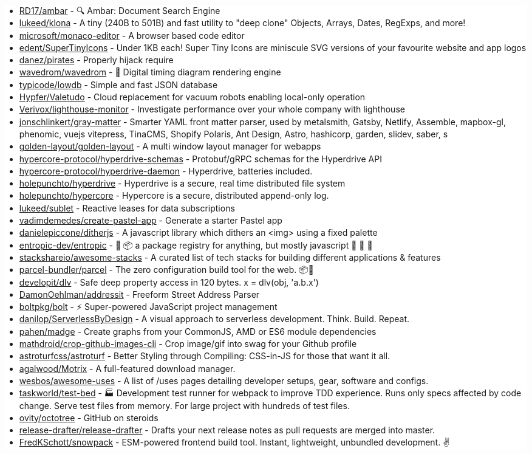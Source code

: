 - [RD17/ambar](https://github.com/RD17/ambar) - :mag: Ambar: Document Search Engine
- [lukeed/klona](https://github.com/lukeed/klona) - A tiny (240B to 501B) and fast utility to "deep clone" Objects, Arrays, Dates, RegExps, and more!
- [microsoft/monaco-editor](https://github.com/microsoft/monaco-editor) - A browser based code editor
- [edent/SuperTinyIcons](https://github.com/edent/SuperTinyIcons) - Under 1KB each! Super Tiny Icons are miniscule SVG versions of your favourite website and app logos
- [danez/pirates](https://github.com/danez/pirates) - Properly hijack require
- [wavedrom/wavedrom](https://github.com/wavedrom/wavedrom) - :ocean: Digital timing diagram rendering engine
- [typicode/lowdb](https://github.com/typicode/lowdb) - Simple and fast JSON database
- [Hypfer/Valetudo](https://github.com/Hypfer/Valetudo) - Cloud replacement for vacuum robots enabling local-only operation
- [Verivox/lighthouse-monitor](https://github.com/Verivox/lighthouse-monitor) - Investigate performance over your whole company with lighthouse
- [jonschlinkert/gray-matter](https://github.com/jonschlinkert/gray-matter) - Smarter YAML front matter parser, used by metalsmith, Gatsby, Netlify, Assemble, mapbox-gl, phenomic, vuejs vitepress, TinaCMS, Shopify Polaris, Ant Design, Astro,  hashicorp, garden, slidev, saber, s
- [golden-layout/golden-layout](https://github.com/golden-layout/golden-layout) - A multi window layout manager for webapps
- [hypercore-protocol/hyperdrive-schemas](https://github.com/hypercore-protocol/hyperdrive-schemas) - Protobuf/gRPC schemas for the Hyperdrive API
- [hypercore-protocol/hyperdrive-daemon](https://github.com/hypercore-protocol/hyperdrive-daemon) - Hyperdrive, batteries included.
- [holepunchto/hyperdrive](https://github.com/holepunchto/hyperdrive) - Hyperdrive is a secure, real time distributed file system
- [holepunchto/hypercore](https://github.com/holepunchto/hypercore) - Hypercore is a secure, distributed append-only log.
- [lukeed/sublet](https://github.com/lukeed/sublet) - Reactive leases for data subscriptions
- [vadimdemedes/create-pastel-app](https://github.com/vadimdemedes/create-pastel-app) - Generate a starter Pastel app
- [danielepiccone/ditherjs](https://github.com/danielepiccone/ditherjs) - A javascript library which dithers an &lt;img&gt; using a fixed palette
- [entropic-dev/entropic](https://github.com/entropic-dev/entropic) - 🦝 :package: a package registry for anything, but mostly javascript 🦝 🦝 🦝
- [stackshareio/awesome-stacks](https://github.com/stackshareio/awesome-stacks) - A curated list of tech stacks for building different applications & features
- [parcel-bundler/parcel](https://github.com/parcel-bundler/parcel) - The zero configuration build tool for the web. 📦🚀
- [developit/dlv](https://github.com/developit/dlv) - Safe deep property access in 120 bytes. x = dlv(obj, 'a.b.x')
- [DamonOehlman/addressit](https://github.com/DamonOehlman/addressit) - Freeform Street Address Parser
- [boltpkg/bolt](https://github.com/boltpkg/bolt) - ⚡️ Super-powered JavaScript project management
- [danilop/ServerlessByDesign](https://github.com/danilop/ServerlessByDesign) - A visual approach to serverless development. Think. Build. Repeat.
- [pahen/madge](https://github.com/pahen/madge) - Create graphs from your CommonJS, AMD or ES6 module dependencies
- [mathdroid/crop-github-images-cli](https://github.com/mathdroid/crop-github-images-cli) - Crop image/gif into swag for your Github profile
- [astroturfcss/astroturf](https://github.com/astroturfcss/astroturf) - Better Styling through Compiling: CSS-in-JS for those that want it all.
- [agalwood/Motrix](https://github.com/agalwood/Motrix) - A full-featured download manager.
- [wesbos/awesome-uses](https://github.com/wesbos/awesome-uses) - A list of /uses pages detailing developer setups, gear, software and configs.
- [taskworld/test-bed](https://github.com/taskworld/test-bed) - :factory: Development test runner for webpack to improve TDD experience. Runs only specs affected by code change. Serve test files from memory. For large project with hundreds of test files.
- [ovity/octotree](https://github.com/ovity/octotree) - GitHub on steroids
- [release-drafter/release-drafter](https://github.com/release-drafter/release-drafter) - Drafts your next release notes as pull requests are merged into master.
- [FredKSchott/snowpack](https://github.com/FredKSchott/snowpack) - ESM-powered frontend build tool. Instant, lightweight, unbundled development. ✌️